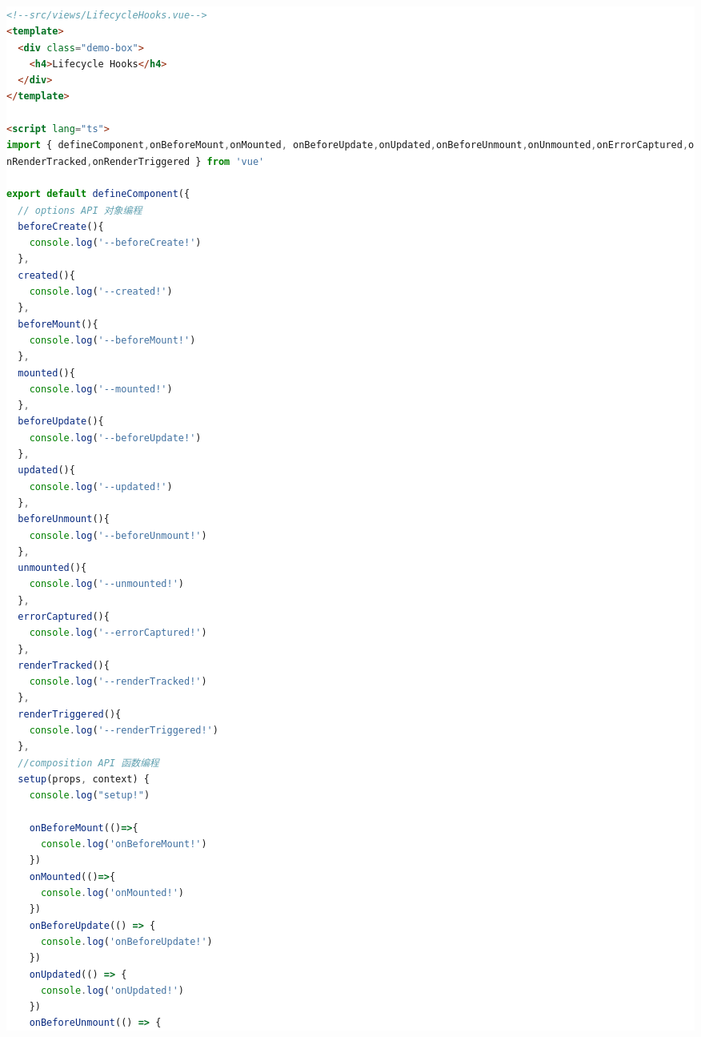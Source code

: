 ```html
<!--src/views/LifecycleHooks.vue-->
<template>
  <div class="demo-box">
    <h4>Lifecycle Hooks</h4>
  </div>
</template>

<script lang="ts">
import { defineComponent,onBeforeMount,onMounted, onBeforeUpdate,onUpdated,onBeforeUnmount,onUnmounted,onErrorCaptured,onRenderTracked,onRenderTriggered } from 'vue'

export default defineComponent({
  // options API 对象编程
  beforeCreate(){
    console.log('--beforeCreate!')
  },
  created(){
    console.log('--created!')
  },
  beforeMount(){
    console.log('--beforeMount!')
  },
  mounted(){
    console.log('--mounted!')
  },
  beforeUpdate(){
    console.log('--beforeUpdate!')
  },
  updated(){
    console.log('--updated!')
  },
  beforeUnmount(){
    console.log('--beforeUnmount!')
  },
  unmounted(){
    console.log('--unmounted!')
  },
  errorCaptured(){
    console.log('--errorCaptured!')
  },
  renderTracked(){
    console.log('--renderTracked!')
  },
  renderTriggered(){
    console.log('--renderTriggered!')
  },
  //composition API 函数编程
  setup(props, context) {
    console.log("setup!")

    onBeforeMount(()=>{
      console.log('onBeforeMount!')
    })
    onMounted(()=>{
      console.log('onMounted!')
    })
    onBeforeUpdate(() => {
      console.log('onBeforeUpdate!')
    })
    onUpdated(() => {
      console.log('onUpdated!')
    })
    onBeforeUnmount(() => {
```